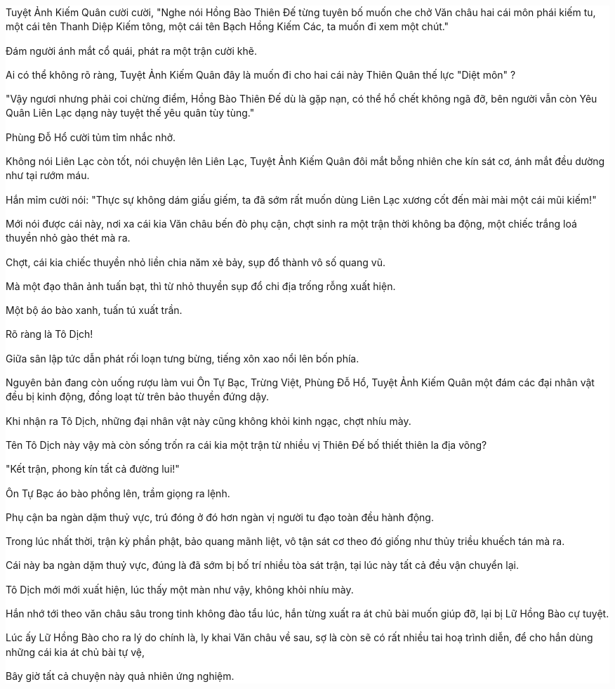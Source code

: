 Tuyệt Ảnh Kiếm Quân cười cười, "Nghe nói Hồng Bào Thiên Đế từng tuyên bố muốn che chở Văn châu hai cái môn phái kiếm tu, một cái tên Thanh Diệp Kiếm tông, một cái tên Bạch Hồng Kiếm Các, ta muốn đi xem một chút."

Đám người ánh mắt cổ quái, phát ra một trận cười khẽ.

Ai có thể không rõ ràng, Tuyệt Ảnh Kiếm Quân đây là muốn đi cho hai cái này Thiên Quân thế lực "Diệt môn" ?

"Vậy ngươi nhưng phải coi chừng điểm, Hồng Bào Thiên Đế dù là gặp nạn, có thể hổ chết không ngã đỡ, bên người vẫn còn Yêu Quân Liên Lạc dạng này tuyệt thế yêu quân tùy tùng."

Phùng Đỗ Hổ cười tủm tỉm nhắc nhở.

Không nói Liên Lạc còn tốt, nói chuyện lên Liên Lạc, Tuyệt Ảnh Kiếm Quân đôi mắt bỗng nhiên che kín sát cơ, ánh mắt đều dường như tại rướm máu.

Hắn mỉm cười nói: "Thực sự không dám giấu giếm, ta đã sớm rất muốn dùng Liên Lạc xương cốt đến mài mài một cái mũi kiếm!"

Mới nói được cái này, nơi xa cái kia Văn châu bến đò phụ cận, chợt sinh ra một trận thời không ba động, một chiếc trắng loá thuyền nhỏ gào thét mà ra.

Chợt, cái kia chiếc thuyền nhỏ liền chia năm xẻ bảy, sụp đổ thành vô số quang vũ.

Mà một đạo thân ảnh tuấn bạt, thì từ nhỏ thuyền sụp đổ chi địa trống rỗng xuất hiện.

Một bộ áo bào xanh, tuấn tú xuất trần.

Rõ ràng là Tô Dịch!

Giữa sân lập tức dẫn phát rối loạn tưng bừng, tiếng xôn xao nổi lên bốn phía.

Nguyên bản đang còn uống rượu làm vui Ôn Tự Bạc, Trừng Việt, Phùng Đỗ Hổ, Tuyệt Ảnh Kiếm Quân một đám các đại nhân vật đều bị kinh động, đồng loạt từ trên bảo thuyền đứng dậy.

Khi nhận ra Tô Dịch, những đại nhân vật này cũng không khỏi kinh ngạc, chợt nhíu mày.

Tên Tô Dịch này vậy mà còn sống trốn ra cái kia một trận từ nhiều vị Thiên Đế bố thiết thiên la địa võng?

"Kết trận, phong kín tất cả đường lui!"

Ôn Tự Bạc áo bào phồng lên, trầm giọng ra lệnh.

Phụ cận ba ngàn dặm thuỷ vực, trú đóng ở đó hơn ngàn vị người tu đạo toàn đều hành động.

Trong lúc nhất thời, trận kỳ phần phật, bảo quang mãnh liệt, vô tận sát cơ theo đó giống như thủy triều khuếch tán mà ra.

Cái này ba ngàn dặm thuỷ vực, đúng là đã sớm bị bố trí nhiều tòa sát trận, tại lúc này tất cả đều vận chuyển lại.

Tô Dịch mới mới xuất hiện, lúc thấy một màn như vậy, không khỏi nhíu mày.

Hắn nhớ tới theo văn châu sâu trong tinh không đào tẩu lúc, hắn từng xuất ra át chủ bài muốn giúp đỡ, lại bị Lữ Hồng Bào cự tuyệt.

Lúc ấy Lữ Hồng Bào cho ra lý do chính là, ly khai Văn châu về sau, sợ là còn sẽ có rất nhiều tai hoạ trình diễn, để cho hắn dùng những cái kia át chủ bài tự vệ,

Bây giờ tất cả chuyện này quả nhiên ứng nghiệm.
